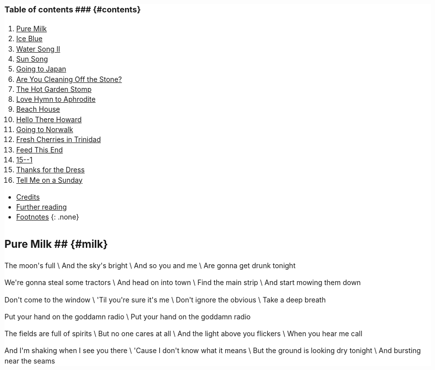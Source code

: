 ### Table of contents ### {#contents}

1. [Pure Milk](#milk)
2. [Ice Blue](#ice)
3. [Water Song II](#water2)
4. [Sun Song](#sun)
5. [Going to Japan](#japan)
6. [Are You Cleaning Off the Stone?](#stone)
7. [The Hot Garden Stomp](#stomp)
8. [Love Hymn to Aphrodite](#aphrodite)
9. [Beach House](#beach)
10. [Hello There Howard](#howard)
11. [Going to Norwalk](#norwalk)
12. [Fresh Cherries in Trinidad](#trinidad)
13. [Feed This End](#feed)
14. [15--1](#n15)
15. [Thanks for the Dress](#dress)
16. [Tell Me on a Sunday](#sunday)

* [Credits](#credits)
* [Further reading](#links)
* [Footnotes](#footnotes)
{: .none}

## Pure Milk ## {#milk}

The moon's full \\
And the sky's bright \\
And so you and me \\
Are gonna get drunk tonight

We're gonna steal some tractors \\
And head on into town \\
Find the main strip \\
And start mowing them down

Don't come to the window \\
'Til you're sure it's me \\
Don't ignore the obvious \\
Take a deep breath

Put your hand on the goddamn radio \\
Put your hand on the goddamn radio

The fields are full of spirits \\
But no one cares at all \\
And the light above you flickers \\
When you hear me call

And I'm shaking when I see you there \\
'Cause I don't know what it means \\
But the ground is looking dry tonight \\
And bursting near the seams
